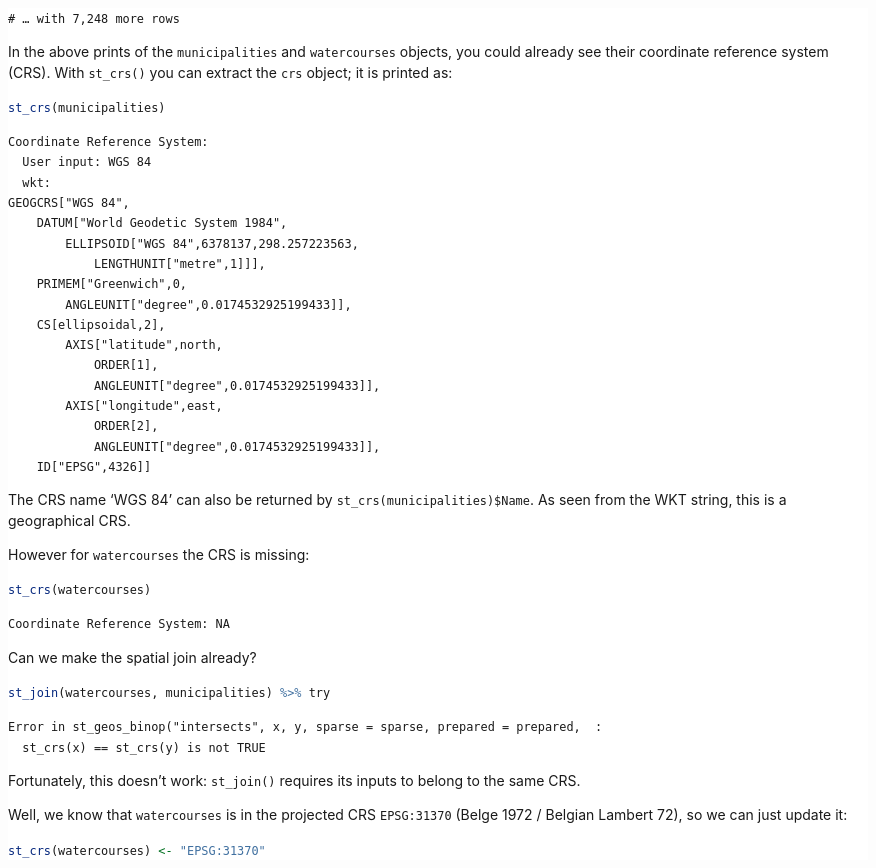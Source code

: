     # … with 7,248 more rows

In the above prints of the `municipalities` and `watercourses` objects,
you could already see their coordinate reference system (CRS). With
`st_crs()` you can extract the `crs` object; it is printed as:

``` r
st_crs(municipalities)
```

    Coordinate Reference System:
      User input: WGS 84 
      wkt:
    GEOGCRS["WGS 84",
        DATUM["World Geodetic System 1984",
            ELLIPSOID["WGS 84",6378137,298.257223563,
                LENGTHUNIT["metre",1]]],
        PRIMEM["Greenwich",0,
            ANGLEUNIT["degree",0.0174532925199433]],
        CS[ellipsoidal,2],
            AXIS["latitude",north,
                ORDER[1],
                ANGLEUNIT["degree",0.0174532925199433]],
            AXIS["longitude",east,
                ORDER[2],
                ANGLEUNIT["degree",0.0174532925199433]],
        ID["EPSG",4326]]

The CRS name ‘WGS 84’ can also be returned by
`st_crs(municipalities)$Name`. As seen from the WKT string, this is a
geographical CRS.

However for `watercourses` the CRS is missing:

``` r
st_crs(watercourses)
```

    Coordinate Reference System: NA

Can we make the spatial join already?

``` r
st_join(watercourses, municipalities) %>% try
```

    Error in st_geos_binop("intersects", x, y, sparse = sparse, prepared = prepared,  : 
      st_crs(x) == st_crs(y) is not TRUE

Fortunately, this doesn’t work: `st_join()` requires its inputs to
belong to the same CRS.

Well, we know that `watercourses` is in the projected CRS `EPSG:31370`
(Belge 1972 / Belgian Lambert 72), so we can just update it:

``` r
st_crs(watercourses) <- "EPSG:31370"
```
